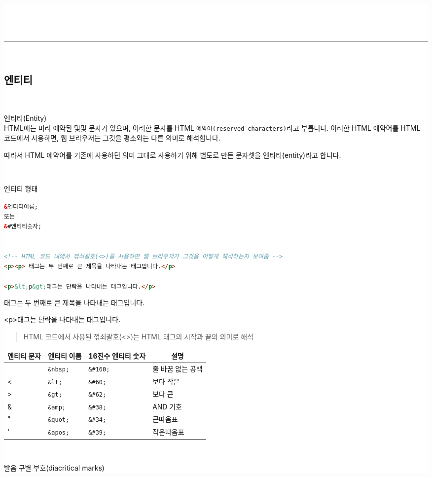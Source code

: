 <br>
<br>
<br>

---

<br>

## 엔티티

<br>

엔티티(Entity)   
HTML에는 미리 예약된 몇몇 문자가 있으며, 이러한 문자를 HTML `예약어(reserved characters)`라고 부릅니다.
이러한 HTML 예약어를 HTML 코드에서 사용하면, 웹 브라우저는 그것을 평소와는 다른 의미로 해석합니다.

따라서 HTML 예약어를 기존에 사용하던 의미 그대로 사용하기 위해 별도로 만든 문자셋을 엔티티(entity)라고 합니다.

<br>

엔티티 형태
```html
&엔티티이름;
또는
&#엔티티숫자;


<!-- HTML 코드 내에서 꺾쇠괄호(<>)를 사용하면 웹 브라우저가 그것을 어떻게 해석하는지 보여줌 -->
<p><p> 태그는 두 번째로 큰 제목을 나타내는 태그입니다.</p>

<p>&lt;p&gt;태그는 단락을 나타내는 태그입니다.</p>
```
<p><p> 태그는 두 번째로 큰 제목을 나타내는 태그입니다.</p>

<p>&lt;p&gt;태그는 단락을 나타내는 태그입니다.</p>

>  HTML 코드에서 사용된 꺾쇠괄호(<>)는 HTML 태그의 시작과 끝의 의미로 해석




|엔티티 문자|엔티티 이름|16진수 엔티티 숫자|설명|
|---|---|---|---|
| 	|`&nbsp;`	|`&#160;`|	줄 바꿈 없는 공백|
|<	|`&lt;`	|`&#60;`	|보다 작은|
|>	|`&gt;`	|`&#62;`	|보다 큰|
|&	|`&amp;`	|`&#38;`	|AND 기호|
|"	|`&quot;`	|`&#34;`	|큰따옴표|
|'	|`&apos;`	|`&#39;`	|작은따옴표|

<br>

발음 구별 부호(diacritical marks)   
